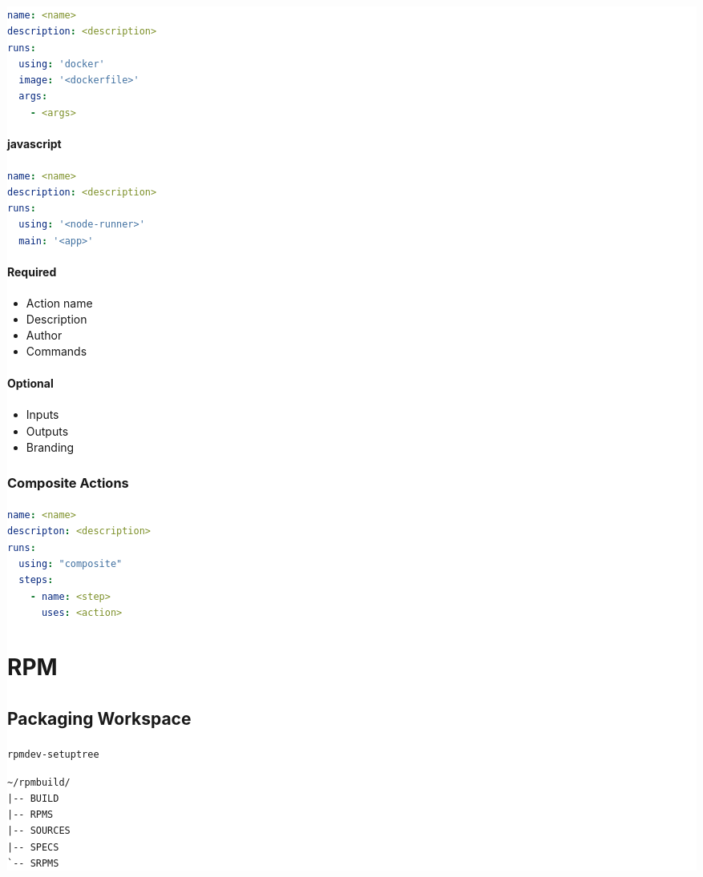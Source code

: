 ```yaml
name: <name>
description: <description>
runs:
  using: 'docker'
  image: '<dockerfile>'
  args:
    - <args>
```

#### javascript

```yaml
name: <name>
description: <description>
runs:
  using: '<node-runner>'
  main: '<app>'
```

#### Required

- Action name
- Description
- Author
- Commands

#### Optional

- Inputs
- Outputs
- Branding

### Composite Actions

```yaml
name: <name>
descripton: <description>
runs:
  using: "composite"
  steps:
    - name: <step>
      uses: <action>
```

# RPM

## Packaging Workspace

`rpmdev-setuptree`

```
~/rpmbuild/
|-- BUILD
|-- RPMS
|-- SOURCES
|-- SPECS
`-- SRPMS
```
